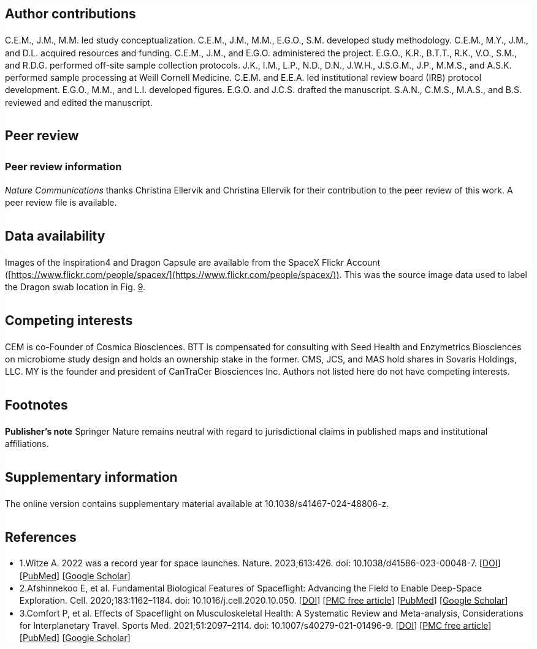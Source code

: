 ## Author contributions

C.E.M., J.M., M.M. led study conceptualization. C.E.M., J.M., M.M., E.G.O., S.M. developed study methodology. C.E.M., M.Y., J.M., and D.L. acquired resources and funding. C.E.M., J.M., and E.G.O. administered the project. E.G.O., K.R., B.T.T., R.K., V.O., S.M., and R.D.G. performed off-site sample collection protocols. J.K., I.M., L.P., N.D., D.N., J.W.H., J.S.G.M., J.P., M.M.S., and A.S.K. performed sample processing at Weill Cornell Medicine. C.E.M. and E.E.A. led institutional review board (IRB) protocol development. E.G.O., M.M., and L.I. developed figures. E.G.O. and J.C.S. drafted the manuscript. S.A.N., C.M.S., M.A.S., and B.S. reviewed and edited the manuscript.

## Peer review

### Peer review information

_Nature Communications_ thanks Christina Ellervik and Christina Ellervik for their contribution to the peer review of this work. A peer review file is available.

## Data availability

Images of the Inspiration4 and Dragon Capsule are available from the SpaceX Flickr Account ([https://www.flickr.com/people/spacex/](https://www.flickr.com/people/spacex/)). This was the source image data used to label the Dragon swab location in Fig. [9](#Fig9).

## Competing interests

CEM is co-Founder of Cosmica Biosciences. BTT is compensated for consulting with Seed Health and Enzymetrics Biosciences on microbiome study design and holds an ownership stake in the former. CMS, JCS, and MAS hold shares in Sovaris Holdings, LLC. MY is the founder and president of CanTraCer Biosciences Inc. Authors not listed here do not have competing interests.

## Footnotes

**Publisher’s note** Springer Nature remains neutral with regard to jurisdictional claims in published maps and institutional affiliations.

## Supplementary information

The online version contains supplementary material available at 10.1038/s41467-024-48806-z.

## References

*   1.Witze A. 2022 was a record year for space launches. Nature. 2023;613:426. doi: 10.1038/d41586-023-00048-7. \[[DOI](https://doi.org/10.1038/d41586-023-00048-7)\] \[[PubMed](https://pubmed.ncbi.nlm.nih.gov/36631587/)\] \[[Google Scholar](https://scholar.google.com/scholar_lookup?journal=Nature&title=2022%20was%20a%20record%20year%20for%20space%20launches&author=A%20Witze&volume=613&publication_year=2023&pages=426&pmid=36631587&doi=10.1038/d41586-023-00048-7&)\]
*   2.Afshinnekoo E, et al. Fundamental Biological Features of Spaceflight: Advancing the Field to Enable Deep-Space Exploration. Cell. 2020;183:1162–1184. doi: 10.1016/j.cell.2020.10.050. \[[DOI](https://doi.org/10.1016/j.cell.2020.10.050)\] \[[PMC free article](https://www.ncbi.nlm.nih.gov/articles/PMC8441988/)\] \[[PubMed](https://pubmed.ncbi.nlm.nih.gov/33242416/)\] \[[Google Scholar](https://scholar.google.com/scholar_lookup?journal=Cell&title=Fundamental%20Biological%20Features%20of%20Spaceflight:%20Advancing%20the%20Field%20to%20Enable%20Deep-Space%20Exploration&author=E%20Afshinnekoo&volume=183&publication_year=2020&pages=1162-1184&pmid=33242416&doi=10.1016/j.cell.2020.10.050&)\]
*   3.Comfort P, et al. Effects of Spaceflight on Musculoskeletal Health: A Systematic Review and Meta-analysis, Considerations for Interplanetary Travel. Sports Med. 2021;51:2097–2114. doi: 10.1007/s40279-021-01496-9. \[[DOI](https://doi.org/10.1007/s40279-021-01496-9)\] \[[PMC free article](https://www.ncbi.nlm.nih.gov/articles/PMC8449769/)\] \[[PubMed](https://pubmed.ncbi.nlm.nih.gov/34115344/)\] \[[Google Scholar](https://scholar.google.com/scholar_lookup?journal=Sports%20Med&title=Effects%20of%20Spaceflight%20on%20Musculoskeletal%20Health:%20A%20Systematic%20Review%20and%20Meta-analysis,%20Considerations%20for%20Interplanetary%20Travel&author=P%20Comfort&volume=51&publication_year=2021&pages=2097-2114&pmid=34115344&doi=10.1007/s40279-021-01496-9&)\]